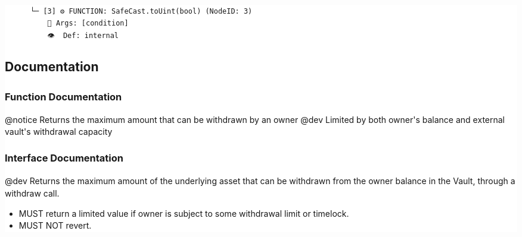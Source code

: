 ```
      └─ [3] ⚙️ FUNCTION: SafeCast.toUint(bool) (NodeID: 3)
          💬 Args: [condition]
          👁️  Def: internal
```

## Documentation

### Function Documentation

@notice Returns the maximum amount that can be withdrawn by an owner
 @dev Limited by both owner's balance and external vault's withdrawal capacity

### Interface Documentation

 @dev Returns the maximum amount of the underlying asset that can be withdrawn from the owner balance in the
 Vault, through a withdraw call.
 - MUST return a limited value if owner is subject to some withdrawal limit or timelock.
 - MUST NOT revert.
